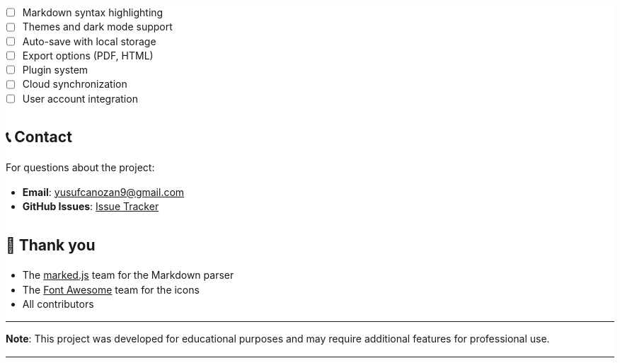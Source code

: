 - [ ] Markdown syntax highlighting
- [ ] Themes and dark mode support
- [ ] Auto-save with local storage
- [ ] Export options (PDF, HTML)
- [ ] Plugin system
- [ ] Cloud synchronization
- [ ] User account integration

## 📞 Contact

For questions about the project:

- **Email**: yusufcanozan9@gmail.com
- **GitHub Issues**: [Issue Tracker](https://github.com/kullanici-adi/30-days-of-Javascript/Day-8-Markdown-Preview-Application/issues)

## 🙏 Thank you

- The [marked.js](https://github.com/markedjs/marked) team for the Markdown parser
- The [Font Awesome](https://fontawesome.com/) team for the icons
- All contributors

---

**Note**: This project was developed for educational purposes and may require additional features for professional use.

---
